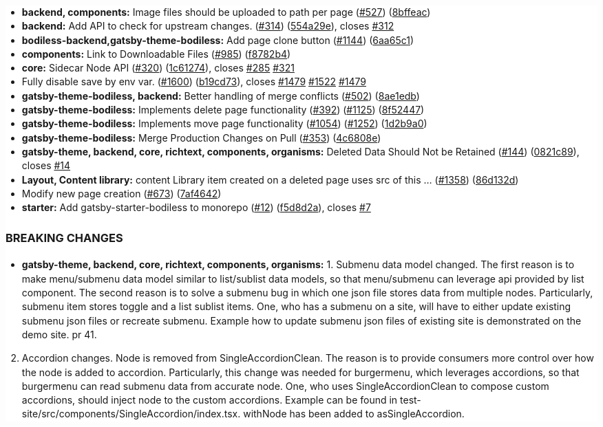 * **backend, components:** Image files should be uploaded to path per page ([#527](https://github.com/konst8/Bodiless-JS-light/issues/527)) ([8bffeac](https://github.com/konst8/Bodiless-JS-light/commit/8bffeacfa2a1fdc4dc7ff61dea9aaff360673af8))
* **backend:** Add API to check for upstream changes. ([#314](https://github.com/konst8/Bodiless-JS-light/issues/314)) ([554a29e](https://github.com/konst8/Bodiless-JS-light/commit/554a29edd76af237765ffd4ec6a62850cdda357d)), closes [#312](https://github.com/konst8/Bodiless-JS-light/issues/312)
* **bodiless-backend,gatsby-theme-bodiless:** Add page clone button  ([#1144](https://github.com/konst8/Bodiless-JS-light/issues/1144)) ([6aa65c1](https://github.com/konst8/Bodiless-JS-light/commit/6aa65c146e7c30b23b467fa22cd9bc5f7cb80f35))
* **components:** Link to Downloadable Files ([#985](https://github.com/konst8/Bodiless-JS-light/issues/985)) ([f8782b4](https://github.com/konst8/Bodiless-JS-light/commit/f8782b4b77964ce93b733052c9e3c31f88cac901))
* **core:** Sidecar Node API ([#320](https://github.com/konst8/Bodiless-JS-light/issues/320)) ([1c61274](https://github.com/konst8/Bodiless-JS-light/commit/1c61274ea1e45e81210bfd5f05f06c6244977abb)), closes [#285](https://github.com/konst8/Bodiless-JS-light/issues/285) [#321](https://github.com/konst8/Bodiless-JS-light/issues/321)
* Fully disable save by env var. ([#1600](https://github.com/konst8/Bodiless-JS-light/issues/1600)) ([b19cd73](https://github.com/konst8/Bodiless-JS-light/commit/b19cd73422bcbb5e82125c4936b7aeb0c7c9cc7e)), closes [#1479](https://github.com/konst8/Bodiless-JS-light/issues/1479) [#1522](https://github.com/konst8/Bodiless-JS-light/issues/1522) [#1479](https://github.com/konst8/Bodiless-JS-light/issues/1479)
* **gatsby-theme-bodiless, backend:** Better handling of merge conflicts ([#502](https://github.com/konst8/Bodiless-JS-light/issues/502)) ([8ae1edb](https://github.com/konst8/Bodiless-JS-light/commit/8ae1edb3457a91b1013125209d7dd22e2f0ea7fd))
* **gatsby-theme-bodiless:** Implements delete page functionality ([#392](https://github.com/konst8/Bodiless-JS-light/issues/392)) ([#1125](https://github.com/konst8/Bodiless-JS-light/issues/1125)) ([8f52447](https://github.com/konst8/Bodiless-JS-light/commit/8f52447c5a03222c068d8cfb1a973e34d944f21c))
* **gatsby-theme-bodiless:** Implements move page functionality ([#1054](https://github.com/konst8/Bodiless-JS-light/issues/1054)) ([#1252](https://github.com/konst8/Bodiless-JS-light/issues/1252)) ([1d2b9a0](https://github.com/konst8/Bodiless-JS-light/commit/1d2b9a092751f5de01153a7fb398cffbe9f8a63f))
* **gatsby-theme-bodiless:** Merge Production Changes on Pull ([#353](https://github.com/konst8/Bodiless-JS-light/issues/353)) ([4c6808e](https://github.com/konst8/Bodiless-JS-light/commit/4c6808e73b91da665c87e58ec35a36fd6574793f))
* **gatsby-theme, backend, core, richtext, components, organisms:** Deleted Data Should Not be Retained ([#144](https://github.com/konst8/Bodiless-JS-light/issues/144)) ([0821c89](https://github.com/konst8/Bodiless-JS-light/commit/0821c897b1e6894c418ec78bac58fccdb969caa7)), closes [#14](https://github.com/konst8/Bodiless-JS-light/issues/14)
* **Layout, Content library:** content Library item created on a deleted page uses src of this … ([#1358](https://github.com/konst8/Bodiless-JS-light/issues/1358)) ([86d132d](https://github.com/konst8/Bodiless-JS-light/commit/86d132dc3a322dc3dd07036192a5a27a503ef61a))
* Modify new page creation ([#673](https://github.com/konst8/Bodiless-JS-light/issues/673)) ([7af4642](https://github.com/konst8/Bodiless-JS-light/commit/7af46424eee422b4c4d6b3a55f25d0c80eac4d61))
* **starter:** Add gatsby-starter-bodiless to monorepo ([#12](https://github.com/konst8/Bodiless-JS-light/issues/12)) ([f5d8d2a](https://github.com/konst8/Bodiless-JS-light/commit/f5d8d2af25096d5785203cb600af378a5160b33d)), closes [#7](https://github.com/konst8/Bodiless-JS-light/issues/7)


### BREAKING CHANGES

* **gatsby-theme, backend, core, richtext, components, organisms:** 1. Submenu data model changed. The first reason is to make menu/submenu data model similar to list/sublist data models, so that menu/submenu can leverage api provided by list component. The second reason is to solve a submenu bug in which one json file stores data from multiple nodes. Particularly, submenu item stores toggle and a list sublist items. One, who has a submenu on a site, will have to either update existing submenu json files or recreate submenu. Example how to update submenu json files of existing site is demonstrated on the demo site. pr 41.
2. Accordion changes. Node is removed from SingleAccordionClean. The reason is to provide consumers more control over how the node is added to accordion. Particularly, this change was needed for burgermenu, which leverages accordions, so that burgermenu can read submenu data from accurate node. One, who uses SingleAccordionClean to compose custom accordions, should inject node to the custom accordions. Example can be found in test-site/src/components/SingleAccordion/index.tsx. withNode has been added to asSingleAccordion.
